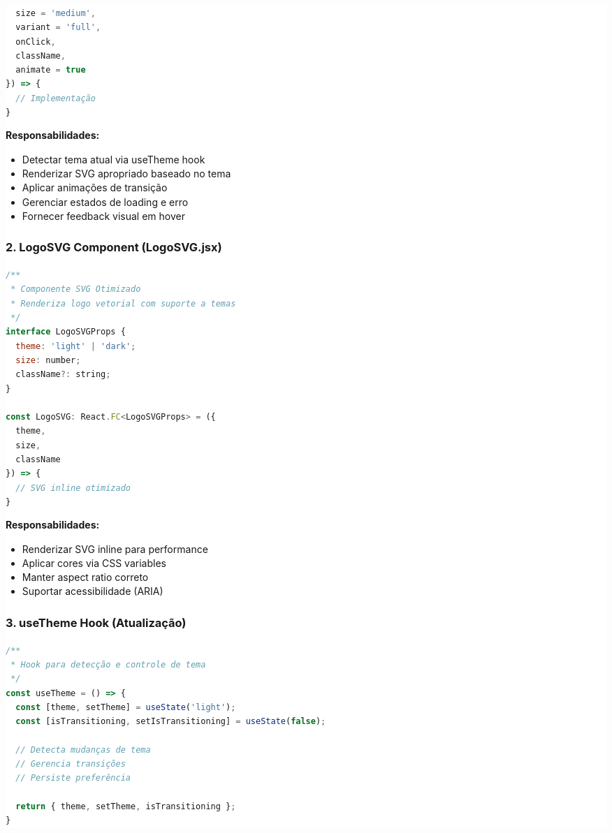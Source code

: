```jsx
  size = 'medium',
  variant = 'full',
  onClick,
  className,
  animate = true
}) => {
  // Implementação
}
```

**Responsabilidades:**
- Detectar tema atual via useTheme hook
- Renderizar SVG apropriado baseado no tema
- Aplicar animações de transição
- Gerenciar estados de loading e erro
- Fornecer feedback visual em hover

### 2. LogoSVG Component (LogoSVG.jsx)

```jsx
/**
 * Componente SVG Otimizado
 * Renderiza logo vetorial com suporte a temas
 */
interface LogoSVGProps {
  theme: 'light' | 'dark';
  size: number;
  className?: string;
}

const LogoSVG: React.FC<LogoSVGProps> = ({
  theme,
  size,
  className
}) => {
  // SVG inline otimizado
}
```

**Responsabilidades:**
- Renderizar SVG inline para performance
- Aplicar cores via CSS variables
- Manter aspect ratio correto
- Suportar acessibilidade (ARIA)

### 3. useTheme Hook (Atualização)

```javascript
/**
 * Hook para detecção e controle de tema
 */
const useTheme = () => {
  const [theme, setTheme] = useState('light');
  const [isTransitioning, setIsTransitioning] = useState(false);
  
  // Detecta mudanças de tema
  // Gerencia transições
  // Persiste preferência
  
  return { theme, setTheme, isTransitioning };
}
```
